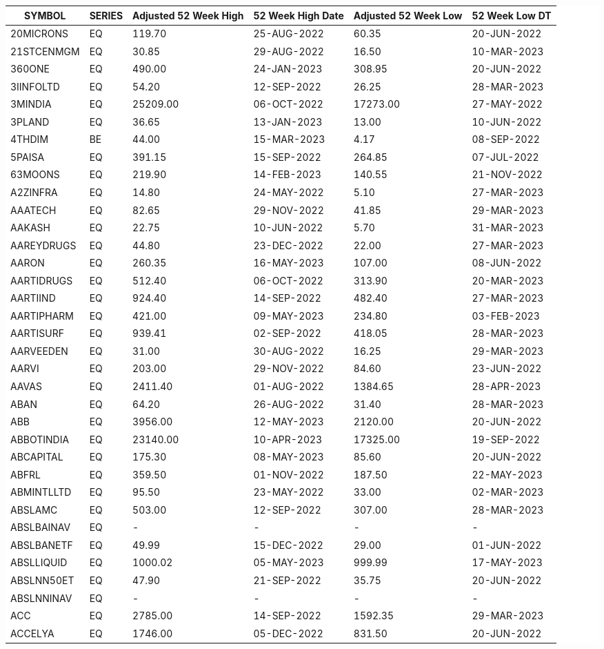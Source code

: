 


| SYMBOL | SERIES | Adjusted 52 Week High | 52 Week High Date | Adjusted 52 Week Low | 52 Week Low DT |
| ----- | ----- | ----- | ----- | ----- | ----- |
| 20MICRONS | EQ | 119.70 | 25-AUG-2022 | 60.35 | 20-JUN-2022 |
| 21STCENMGM | EQ | 30.85 | 29-AUG-2022 | 16.50 | 10-MAR-2023 |
| 360ONE | EQ | 490.00 | 24-JAN-2023 | 308.95 | 20-JUN-2022 |
| 3IINFOLTD | EQ | 54.20 | 12-SEP-2022 | 26.25 | 28-MAR-2023 |
| 3MINDIA | EQ | 25209.00 | 06-OCT-2022 | 17273.00 | 27-MAY-2022 |
| 3PLAND | EQ | 36.65 | 13-JAN-2023 | 13.00 | 10-JUN-2022 |
| 4THDIM | BE | 44.00 | 15-MAR-2023 | 4.17 | 08-SEP-2022 |
| 5PAISA | EQ | 391.15 | 15-SEP-2022 | 264.85 | 07-JUL-2022 |
| 63MOONS | EQ | 219.90 | 14-FEB-2023 | 140.55 | 21-NOV-2022 |
| A2ZINFRA | EQ | 14.80 | 24-MAY-2022 | 5.10 | 27-MAR-2023 |
| AAATECH | EQ | 82.65 | 29-NOV-2022 | 41.85 | 29-MAR-2023 |
| AAKASH | EQ | 22.75 | 10-JUN-2022 | 5.70 | 31-MAR-2023 |
| AAREYDRUGS | EQ | 44.80 | 23-DEC-2022 | 22.00 | 27-MAR-2023 |
| AARON | EQ | 260.35 | 16-MAY-2023 | 107.00 | 08-JUN-2022 |
| AARTIDRUGS | EQ | 512.40 | 06-OCT-2022 | 313.90 | 20-MAR-2023 |
| AARTIIND | EQ | 924.40 | 14-SEP-2022 | 482.40 | 27-MAR-2023 |
| AARTIPHARM | EQ | 421.00 | 09-MAY-2023 | 234.80 | 03-FEB-2023 |
| AARTISURF | EQ | 939.41 | 02-SEP-2022 | 418.05 | 28-MAR-2023 |
| AARVEEDEN | EQ | 31.00 | 30-AUG-2022 | 16.25 | 29-MAR-2023 |
| AARVI | EQ | 203.00 | 29-NOV-2022 | 84.60 | 23-JUN-2022 |
| AAVAS | EQ | 2411.40 | 01-AUG-2022 | 1384.65 | 28-APR-2023 |
| ABAN | EQ | 64.20 | 26-AUG-2022 | 31.40 | 28-MAR-2023 |
| ABB | EQ | 3956.00 | 12-MAY-2023 | 2120.00 | 20-JUN-2022 |
| ABBOTINDIA | EQ | 23140.00 | 10-APR-2023 | 17325.00 | 19-SEP-2022 |
| ABCAPITAL | EQ | 175.30 | 08-MAY-2023 | 85.60 | 20-JUN-2022 |
| ABFRL | EQ | 359.50 | 01-NOV-2022 | 187.50 | 22-MAY-2023 |
| ABMINTLLTD | EQ | 95.50 | 23-MAY-2022 | 33.00 | 02-MAR-2023 |
| ABSLAMC | EQ | 503.00 | 12-SEP-2022 | 307.00 | 28-MAR-2023 |
| ABSLBAINAV | EQ | - | - | - | - |
| ABSLBANETF | EQ | 49.99 | 15-DEC-2022 | 29.00 | 01-JUN-2022 |
| ABSLLIQUID | EQ | 1000.02 | 05-MAY-2023 | 999.99 | 17-MAY-2023 |
| ABSLNN50ET | EQ | 47.90 | 21-SEP-2022 | 35.75 | 20-JUN-2022 |
| ABSLNNINAV | EQ | - | - | - | - |
| ACC | EQ | 2785.00 | 14-SEP-2022 | 1592.35 | 29-MAR-2023 |
| ACCELYA | EQ | 1746.00 | 05-DEC-2022 | 831.50 | 20-JUN-2022 |